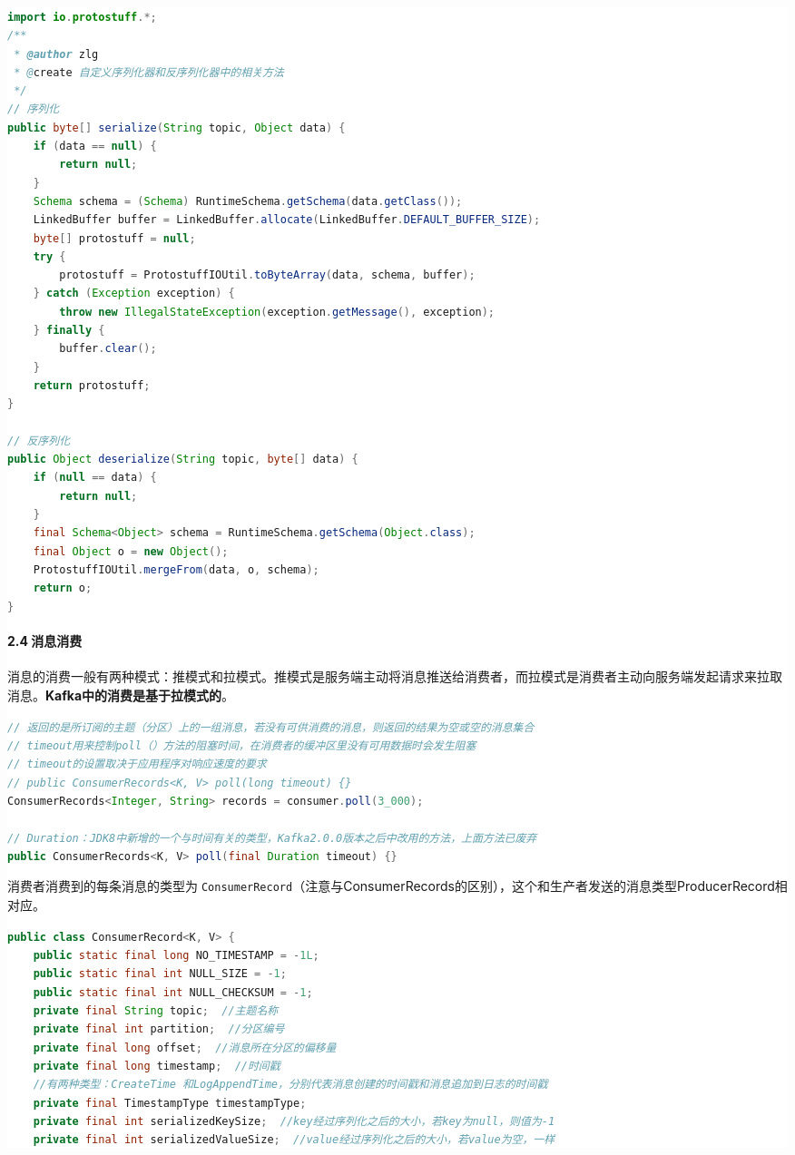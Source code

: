 ```java
import io.protostuff.*;
/**
 * @author zlg
 * @create 自定义序列化器和反序列化器中的相关方法
 */
// 序列化
public byte[] serialize(String topic, Object data) {
    if (data == null) {
        return null;
    }
    Schema schema = (Schema) RuntimeSchema.getSchema(data.getClass());
    LinkedBuffer buffer = LinkedBuffer.allocate(LinkedBuffer.DEFAULT_BUFFER_SIZE);
    byte[] protostuff = null;
    try {
        protostuff = ProtostuffIOUtil.toByteArray(data, schema, buffer);
    } catch (Exception exception) {
        throw new IllegalStateException(exception.getMessage(), exception);
    } finally {
        buffer.clear();
    }
    return protostuff;
}

// 反序列化
public Object deserialize(String topic, byte[] data) {
    if (null == data) {
        return null;
    }
    final Schema<Object> schema = RuntimeSchema.getSchema(Object.class);
    final Object o = new Object();
    ProtostuffIOUtil.mergeFrom(data, o, schema);
    return o;
}
```

#### 2.4 消息消费

消息的消费一般有两种模式：推模式和拉模式。推模式是服务端主动将消息推送给消费者，而拉模式是消费者主动向服务端发起请求来拉取消息。**Kafka中的消费是基于拉模式的**。

```java
// 返回的是所订阅的主题（分区）上的一组消息，若没有可供消费的消息，则返回的结果为空或空的消息集合
// timeout用来控制poll（）方法的阻塞时间，在消费者的缓冲区里没有可用数据时会发生阻塞
// timeout的设置取决于应用程序对响应速度的要求
// public ConsumerRecords<K, V> poll(long timeout) {}
ConsumerRecords<Integer, String> records = consumer.poll(3_000);

// Duration：JDK8中新增的一个与时间有关的类型，Kafka2.0.0版本之后中改用的方法，上面方法已废弃
public ConsumerRecords<K, V> poll(final Duration timeout) {}
```

消费者消费到的每条消息的类型为 `ConsumerRecord`（注意与ConsumerRecords的区别），这个和生产者发送的消息类型ProducerRecord相对应。

```java
public class ConsumerRecord<K, V> {
    public static final long NO_TIMESTAMP = -1L;
    public static final int NULL_SIZE = -1;
    public static final int NULL_CHECKSUM = -1;
    private final String topic;  //主题名称
    private final int partition;  //分区编号
    private final long offset;  //消息所在分区的偏移量
    private final long timestamp;  //时间戳
    //有两种类型：CreateTime 和LogAppendTime，分别代表消息创建的时间戳和消息追加到日志的时间戳
    private final TimestampType timestampType;  
    private final int serializedKeySize;  //key经过序列化之后的大小，若key为null，则值为-1
    private final int serializedValueSize;  //value经过序列化之后的大小，若value为空，一样
```